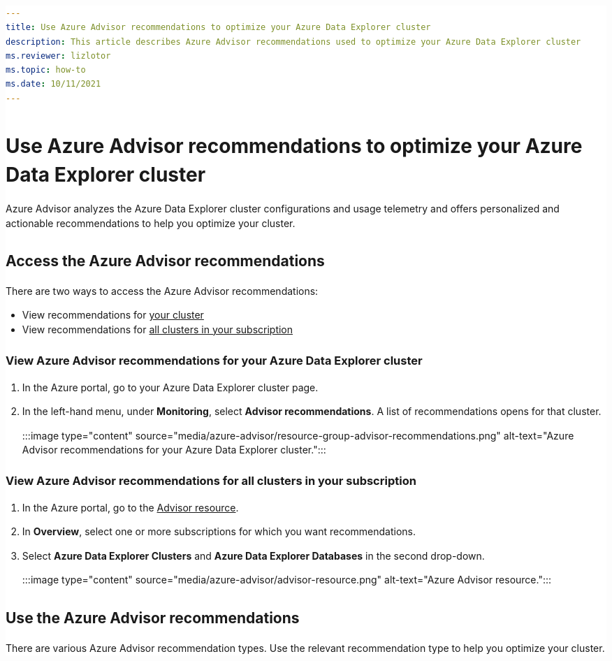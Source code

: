 ```yaml
---
title: Use Azure Advisor recommendations to optimize your Azure Data Explorer cluster
description: This article describes Azure Advisor recommendations used to optimize your Azure Data Explorer cluster
ms.reviewer: lizlotor
ms.topic: how-to
ms.date: 10/11/2021
---
```


# Use Azure Advisor recommendations to optimize your Azure Data Explorer cluster

Azure Advisor analyzes the Azure Data Explorer cluster configurations and usage telemetry and offers personalized and actionable recommendations to help you optimize your cluster.

## Access the Azure Advisor recommendations

There are two ways to access the Azure Advisor recommendations:

* View recommendations for [your cluster](#view-azure-advisor-recommendations-for-your-azure-data-explorer-cluster)
* View recommendations for [all clusters in your subscription](#view-azure-advisor-recommendations-for-all-clusters-in-your-subscription)

### View Azure Advisor recommendations for your Azure Data Explorer cluster

1. In the Azure portal, go to your Azure Data Explorer cluster page. 
1. In the left-hand menu, under **Monitoring**, select **Advisor recommendations**. A list of recommendations opens for that cluster.

    :::image type="content" source="media/azure-advisor/resource-group-advisor-recommendations.png" alt-text="Azure Advisor recommendations for your Azure Data Explorer cluster."::: 

### View Azure Advisor recommendations for all clusters in your subscription

1. In the Azure portal, go to the [Advisor resource](https://ms.portal.azure.com/#blade/Microsoft_Azure_Expert/AdvisorMenuBlade/overview). 
1. In **Overview**, select one or more subscriptions for which you want recommendations. 
1. Select **Azure Data Explorer Clusters** and **Azure Data Explorer Databases** in the second drop-down.
 
    :::image type="content" source="media/azure-advisor/advisor-resource.png" alt-text="Azure Advisor resource.":::

## Use the Azure Advisor recommendations

There are various Azure Advisor recommendation types. Use the relevant recommendation type to help you optimize your cluster. 
